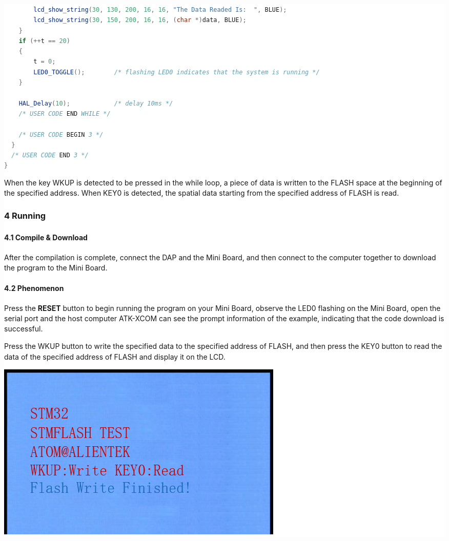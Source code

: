 ```c#
        lcd_show_string(30, 130, 200, 16, 16, "The Data Readed Is:  ", BLUE);
        lcd_show_string(30, 150, 200, 16, 16, (char *)data, BLUE);
    }
    if (++t == 20)
    {
        t = 0;
        LED0_TOGGLE();        /* flashing LED0 indicates that the system is running */
    }

    HAL_Delay(10);            /* delay 10ms */
    /* USER CODE END WHILE */

    /* USER CODE BEGIN 3 */
  }
  /* USER CODE END 3 */
}
```
When the key WKUP is detected to be pressed in the while loop, a piece of data is written to the FLASH space at the beginning of the specified address. When KEY0 is detected, the spatial data starting from the specified address of FLASH is read.


### 4 Running
#### 4.1 Compile & Download
After the compilation is complete, connect the DAP and the Mini Board, and then connect to the computer together to download the program to the Mini Board.
#### 4.2 Phenomenon
Press the **RESET** button to begin running the program on your Mini Board, observe the LED0 flashing on the Mini Board, open the serial port and the host computer ATK-XCOM can see the prompt information of the example, indicating that the code download is successful.

Press the WKUP button to write the specified data to the specified address of FLASH, and then press the KEY0 button to read the data of the specified address of FLASH and display it on the LCD.

<img src="../../1_docs/3_figures/23_flash_eeprom/01_lcd.png">
